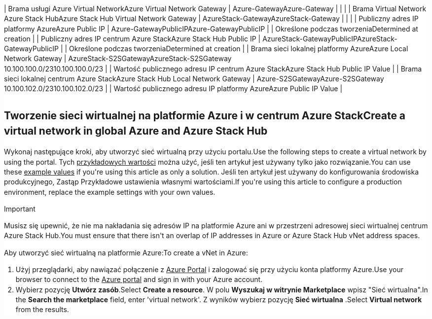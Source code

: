 | <span data-ttu-id="ccbf7-171">Brama usługi Azure Virtual Network</span><span class="sxs-lookup"><span data-stu-id="ccbf7-171">Azure Virtual Network Gateway</span></span> | <span data-ttu-id="ccbf7-172">Azure-Gateway</span><span class="sxs-lookup"><span data-stu-id="ccbf7-172">Azure-Gateway</span></span> |  |  |
| <span data-ttu-id="ccbf7-173">Brama Virtual Network Azure Stack Hub</span><span class="sxs-lookup"><span data-stu-id="ccbf7-173">Azure Stack Hub Virtual Network Gateway</span></span> | <span data-ttu-id="ccbf7-174">AzureStack-Gateway</span><span class="sxs-lookup"><span data-stu-id="ccbf7-174">AzureStack-Gateway</span></span> |  |  |
| <span data-ttu-id="ccbf7-175">Publiczny adres IP platformy Azure</span><span class="sxs-lookup"><span data-stu-id="ccbf7-175">Azure Public IP</span></span> | <span data-ttu-id="ccbf7-176">Azure-GatewayPublicIP</span><span class="sxs-lookup"><span data-stu-id="ccbf7-176">Azure-GatewayPublicIP</span></span> |  | <span data-ttu-id="ccbf7-177">Określone podczas tworzenia</span><span class="sxs-lookup"><span data-stu-id="ccbf7-177">Determined at creation</span></span> |
| <span data-ttu-id="ccbf7-178">Publiczny adres IP centrum Azure Stack</span><span class="sxs-lookup"><span data-stu-id="ccbf7-178">Azure Stack Hub Public IP</span></span> | <span data-ttu-id="ccbf7-179">AzureStack-GatewayPublicIP</span><span class="sxs-lookup"><span data-stu-id="ccbf7-179">AzureStack-GatewayPublicIP</span></span> |  | <span data-ttu-id="ccbf7-180">Określone podczas tworzenia</span><span class="sxs-lookup"><span data-stu-id="ccbf7-180">Determined at creation</span></span> |
| <span data-ttu-id="ccbf7-181">Brama sieci lokalnej platformy Azure</span><span class="sxs-lookup"><span data-stu-id="ccbf7-181">Azure Local Network Gateway</span></span> | <span data-ttu-id="ccbf7-182">AzureStack-S2SGateway</span><span class="sxs-lookup"><span data-stu-id="ccbf7-182">AzureStack-S2SGateway</span></span><br>   <span data-ttu-id="ccbf7-183">10.100.100.0/23</span><span class="sxs-lookup"><span data-stu-id="ccbf7-183">10.100.100.0/23</span></span> |  | <span data-ttu-id="ccbf7-184">Wartość publicznego adresu IP centrum Azure Stack</span><span class="sxs-lookup"><span data-stu-id="ccbf7-184">Azure Stack Hub Public IP Value</span></span> |
| <span data-ttu-id="ccbf7-185">Brama sieci lokalnej centrum Azure Stack</span><span class="sxs-lookup"><span data-stu-id="ccbf7-185">Azure Stack Hub Local Network Gateway</span></span> | <span data-ttu-id="ccbf7-186">Azure-S2SGateway</span><span class="sxs-lookup"><span data-stu-id="ccbf7-186">Azure-S2SGateway</span></span><br><span data-ttu-id="ccbf7-187">10.100.102.0/23</span><span class="sxs-lookup"><span data-stu-id="ccbf7-187">10.100.102.0/23</span></span> |  | <span data-ttu-id="ccbf7-188">Wartość publicznego adresu IP platformy Azure</span><span class="sxs-lookup"><span data-stu-id="ccbf7-188">Azure Public IP Value</span></span> |

## <a name="create-a-virtual-network-in-global-azure-and-azure-stack-hub"></a><span data-ttu-id="ccbf7-189">Tworzenie sieci wirtualnej na platformie Azure i w centrum Azure Stack</span><span class="sxs-lookup"><span data-stu-id="ccbf7-189">Create a virtual network in global Azure and Azure Stack Hub</span></span>

<span data-ttu-id="ccbf7-190">Wykonaj następujące kroki, aby utworzyć sieć wirtualną przy użyciu portalu.</span><span class="sxs-lookup"><span data-stu-id="ccbf7-190">Use the following steps to create a virtual network by using the portal.</span></span> <span data-ttu-id="ccbf7-191">Tych [przykładowych wartości](/azure/vpn-gateway/vpn-gateway-howto-site-to-site-resource-manager-portal#values) można użyć, jeśli ten artykuł jest używany tylko jako rozwiązanie.</span><span class="sxs-lookup"><span data-stu-id="ccbf7-191">You can use these [example values](/azure/vpn-gateway/vpn-gateway-howto-site-to-site-resource-manager-portal#values) if you're using this article as only a  solution.</span></span> <span data-ttu-id="ccbf7-192">Jeśli ten artykuł jest używany do konfigurowania środowiska produkcyjnego, Zastąp Przykładowe ustawienia własnymi wartościami.</span><span class="sxs-lookup"><span data-stu-id="ccbf7-192">If you're using this article to configure a production environment, replace the example settings with  your own values.</span></span>

> [!IMPORTANT]
> <span data-ttu-id="ccbf7-193">Musisz się upewnić, że nie ma nakładania się adresów IP na platformie Azure ani w przestrzeni adresowej sieci wirtualnej centrum Azure Stack Hub.</span><span class="sxs-lookup"><span data-stu-id="ccbf7-193">You must ensure that there isn't an overlap of IP addresses in Azure or Azure Stack Hub vNet address spaces.</span></span>

<span data-ttu-id="ccbf7-194">Aby utworzyć sieć wirtualną na platformie Azure:</span><span class="sxs-lookup"><span data-stu-id="ccbf7-194">To create a vNet in Azure:</span></span>

1. <span data-ttu-id="ccbf7-195">Użyj przeglądarki, aby nawiązać połączenie z [Azure Portal](https://portal.azure.com/) i zalogować się przy użyciu konta platformy Azure.</span><span class="sxs-lookup"><span data-stu-id="ccbf7-195">Use your browser to connect to the [Azure portal](https://portal.azure.com/) and sign in with your Azure account.</span></span>
2. <span data-ttu-id="ccbf7-196">Wybierz pozycję **Utwórz zasób**.</span><span class="sxs-lookup"><span data-stu-id="ccbf7-196">Select **Create a resource**.</span></span> <span data-ttu-id="ccbf7-197">W polu **Wyszukaj w witrynie Marketplace** wpisz "Sieć wirtualna".</span><span class="sxs-lookup"><span data-stu-id="ccbf7-197">In the **Search the marketplace** field, enter 'virtual network'.</span></span> <span data-ttu-id="ccbf7-198">Z wyników wybierz pozycję **Sieć wirtualna** .</span><span class="sxs-lookup"><span data-stu-id="ccbf7-198">Select **Virtual network** from the results.</span></span>
